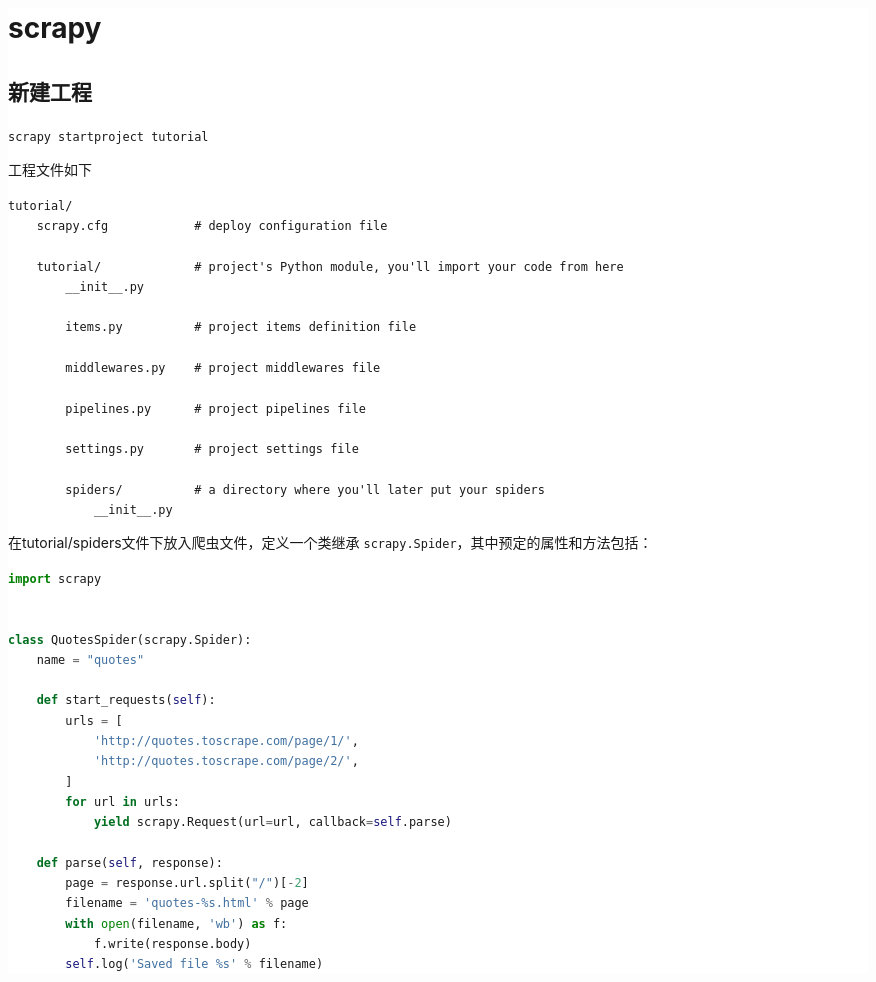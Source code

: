 # scrapy

## 新建工程

```bash
scrapy startproject tutorial
```

工程文件如下

```
tutorial/
    scrapy.cfg            # deploy configuration file

    tutorial/             # project's Python module, you'll import your code from here
        __init__.py

        items.py          # project items definition file

        middlewares.py    # project middlewares file

        pipelines.py      # project pipelines file

        settings.py       # project settings file

        spiders/          # a directory where you'll later put your spiders
            __init__.py
```

在tutorial/spiders文件下放入爬虫文件，定义一个类继承 `scrapy.Spider`，其中预定的属性和方法包括：

```python
import scrapy


class QuotesSpider(scrapy.Spider):
    name = "quotes"

    def start_requests(self):
        urls = [
            'http://quotes.toscrape.com/page/1/',
            'http://quotes.toscrape.com/page/2/',
        ]
        for url in urls:
            yield scrapy.Request(url=url, callback=self.parse)

    def parse(self, response):
        page = response.url.split("/")[-2]
        filename = 'quotes-%s.html' % page
        with open(filename, 'wb') as f:
            f.write(response.body)
        self.log('Saved file %s' % filename)
```
